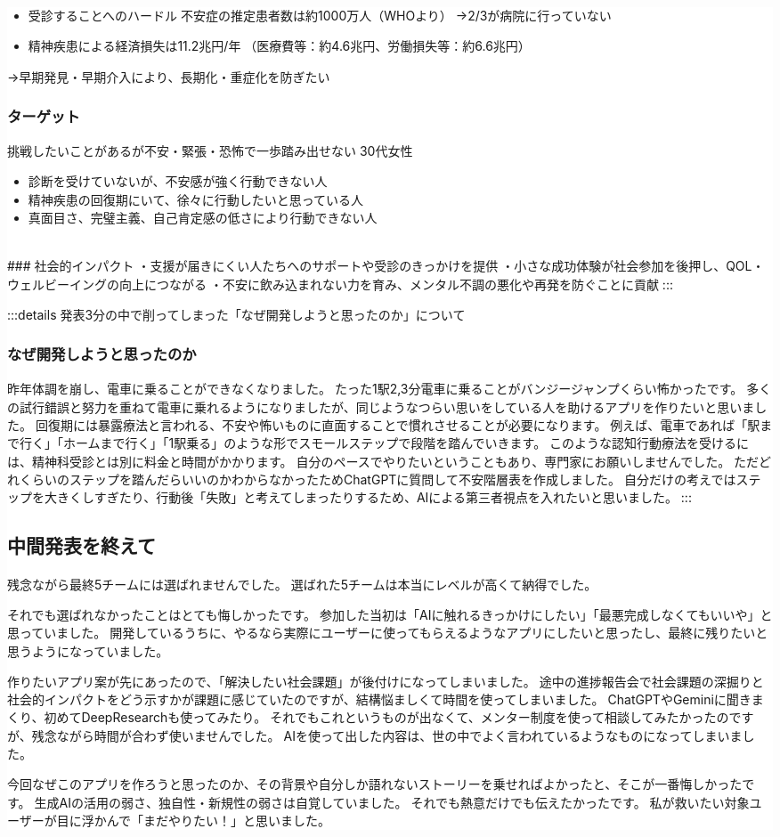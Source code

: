 - 受診することへのハードル
不安症の推定患者数は約1000万人（WHOより）
→2/3が病院に行っていない

- 精神疾患による経済損失は11.2兆円/年
（医療費等：約4.6兆円、労働損失等：約6.6兆円）

→早期発見・早期介入により、長期化・重症化を防ぎたい
<br>
### ターゲット
挑戦したいことがあるが不安・緊張・恐怖で一歩踏み出せない 30代女性
- 診断を受けていないが、不安感が強く行動できない人
- 精神疾患の回復期にいて、徐々に行動したいと思っている人
- 真面目さ、完璧主義、自己肯定感の低さにより行動できない人
<br>
### 社会的インパクト
・支援が届きにくい人たちへのサポートや受診のきっかけを提供
・小さな成功体験が社会参加を後押し、QOL・ウェルビーイングの向上につながる
・不安に飲み込まれない力を育み、メンタル不調の悪化や再発を防ぐことに貢献
:::

:::details 発表3分の中で削ってしまった「なぜ開発しようと思ったのか」について
### なぜ開発しようと思ったのか
昨年体調を崩し、電車に乗ることができなくなりました。
たった1駅2,3分電車に乗ることがバンジージャンプくらい怖かったです。
多くの試行錯誤と努力を重ねて電車に乗れるようになりましたが、同じようなつらい思いをしている人を助けるアプリを作りたいと思いました。
回復期には暴露療法と言われる、不安や怖いものに直面することで慣れさせることが必要になります。
例えば、電車であれば「駅まで行く」「ホームまで行く」「1駅乗る」のような形でスモールステップで段階を踏んでいきます。
このような認知行動療法を受けるには、精神科受診とは別に料金と時間がかかります。
自分のペースでやりたいということもあり、専門家にお願いしませんでした。
ただどれくらいのステップを踏んだらいいのかわからなかったためChatGPTに質問して不安階層表を作成しました。
自分だけの考えではステップを大きくしすぎたり、行動後「失敗」と考えてしまったりするため、AIによる第三者視点を入れたいと思いました。
:::

## 中間発表を終えて
残念ながら最終5チームには選ばれませんでした。
選ばれた5チームは本当にレベルが高くて納得でした。

それでも選ばれなかったことはとても悔しかったです。
参加した当初は「AIに触れるきっかけにしたい」「最悪完成しなくてもいいや」と思っていました。
開発しているうちに、やるなら実際にユーザーに使ってもらえるようなアプリにしたいと思ったし、最終に残りたいと思うようになっていました。

作りたいアプリ案が先にあったので、「解決したい社会課題」が後付けになってしまいました。
途中の進捗報告会で社会課題の深掘りと社会的インパクトをどう示すかが課題に感じていたのですが、結構悩ましくて時間を使ってしまいました。
ChatGPTやGeminiに聞きまくり、初めてDeepResearchも使ってみたり。
それでもこれというものが出なくて、メンター制度を使って相談してみたかったのですが、残念ながら時間が合わず使いませんでした。
AIを使って出した内容は、世の中でよく言われているようなものになってしまいました。

今回なぜこのアプリを作ろうと思ったのか、その背景や自分しか語れないストーリーを乗せればよかったと、そこが一番悔しかったです。
生成AIの活用の弱さ、独自性・新規性の弱さは自覚していました。
それでも熱意だけでも伝えたかったです。
私が救いたい対象ユーザーが目に浮かんで「まだやりたい！」と思いました。
